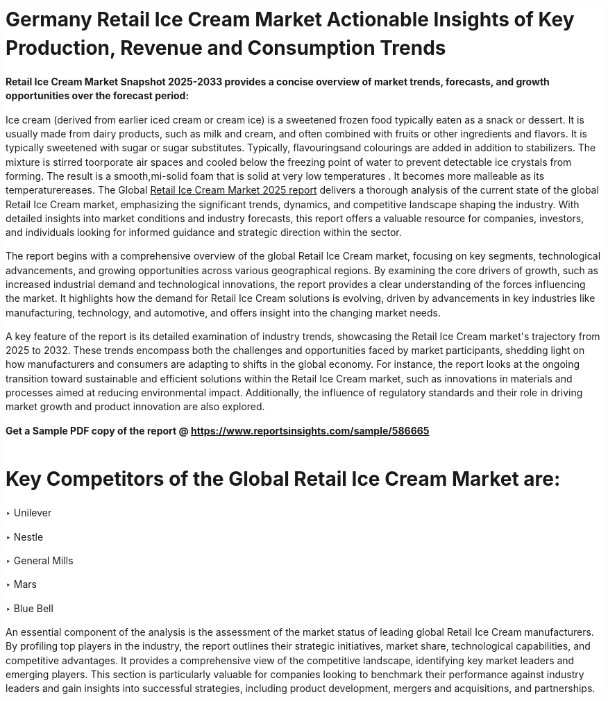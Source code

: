 # Germany Retail Ice Cream Market Actionable Insights of Key Production, Revenue and Consumption Trends

<strong>Retail Ice Cream Market Snapshot 2025-2033 provides a concise overview of market trends, forecasts, and growth opportunities over the forecast period:</strong>

Ice cream (derived from earlier iced cream or cream ice) is a sweetened frozen food typically eaten as a snack or dessert. It is usually made from dairy products, such as milk and cream, and often combined with fruits or other ingredients and flavors. It is typically sweetened with sugar or sugar substitutes. Typically, flavouringsand colourings are added in addition to stabilizers. The mixture is stirred toorporate air spaces and cooled below the freezing point of water to prevent detectable ice crystals from forming. The result is a smooth,mi-solid foam that is solid at very low temperatures . It becomes more malleable as its temperaturereases. The Global <a href=https://www.reportsinsights.com/sample/586665>Retail Ice Cream Market 2025 report</a> delivers a thorough analysis of the current state of the global Retail Ice Cream market, emphasizing the significant trends, dynamics, and competitive landscape shaping the industry. With detailed insights into market conditions and industry forecasts, this report offers a valuable resource for companies, investors, and individuals looking for informed guidance and strategic direction within the sector.

The report begins with a comprehensive overview of the global Retail Ice Cream market, focusing on key segments, technological advancements, and growing opportunities across various geographical regions. By examining the core drivers of growth, such as increased industrial demand and technological innovations, the report provides a clear understanding of the forces influencing the market. It highlights how the demand for Retail Ice Cream solutions is evolving, driven by advancements in key industries like manufacturing, technology, and automotive, and offers insight into the changing market needs.

A key feature of the report is its detailed examination of industry trends, showcasing the Retail Ice Cream market's trajectory from 2025 to 2032. These trends encompass both the challenges and opportunities faced by market participants, shedding light on how manufacturers and consumers are adapting to shifts in the global economy. For instance, the report looks at the ongoing transition toward sustainable and efficient solutions within the Retail Ice Cream market, such as innovations in materials and processes aimed at reducing environmental impact. Additionally, the influence of regulatory standards and their role in driving market growth and product innovation are also explored.

<strong>Get a Sample PDF copy of the report @ <a href=https://www.reportsinsights.com/sample/586665>https://www.reportsinsights.com/sample/586665</a></strong>

# <strong>Key Competitors of the Global Retail Ice Cream Market are:</strong>

‣ Unilever

‣ Nestle

‣ General Mills

‣ Mars

‣ Blue Bell

An essential component of the analysis is the assessment of the market status of leading global Retail Ice Cream manufacturers. By profiling top players in the industry, the report outlines their strategic initiatives, market share, technological capabilities, and competitive advantages. It provides a comprehensive view of the competitive landscape, identifying key market leaders and emerging players. This section is particularly valuable for companies looking to benchmark their performance against industry leaders and gain insights into successful strategies, including product development, mergers and acquisitions, and partnerships.

